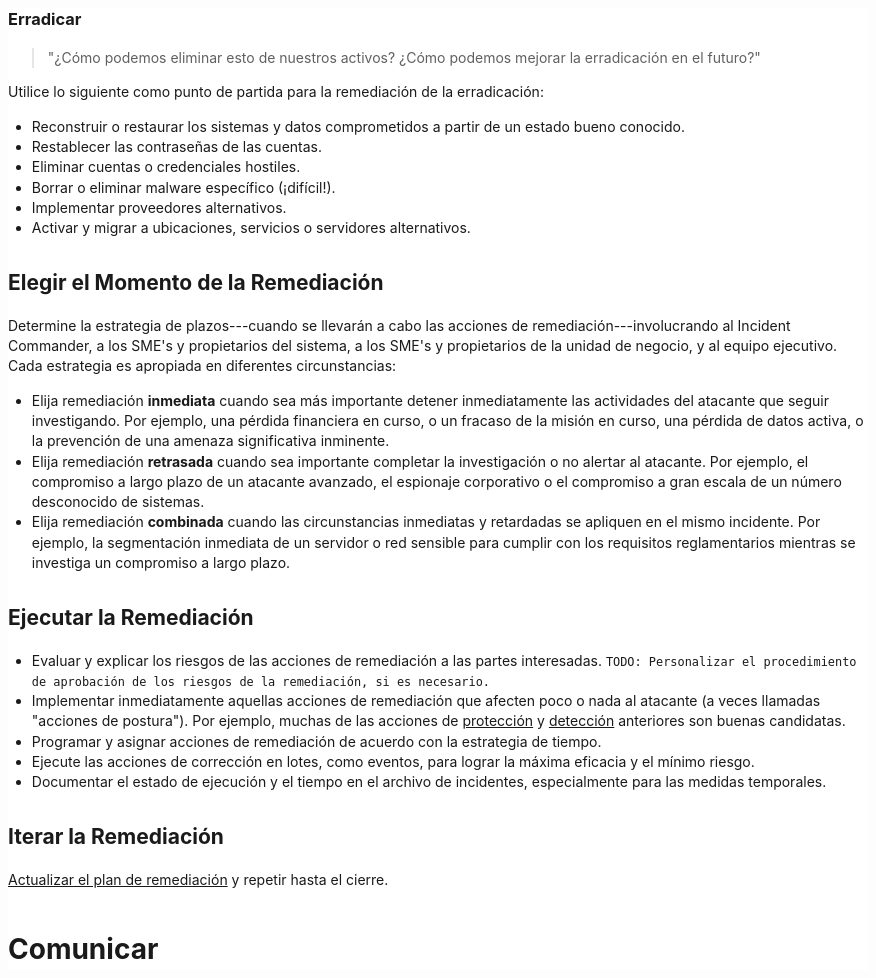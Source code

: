 ### Erradicar

> "¿Cómo podemos eliminar esto de nuestros activos? ¿Cómo podemos mejorar la erradicación en el futuro?"

Utilice lo siguiente como punto de partida para la remediación de la erradicación:

* Reconstruir o restaurar los sistemas y datos comprometidos a partir de un estado bueno conocido.
* Restablecer las contraseñas de las cuentas.
* Eliminar cuentas o credenciales hostiles.
* Borrar o eliminar malware específico (¡difícil!).
* Implementar proveedores alternativos.
* Activar y migrar a ubicaciones, servicios o servidores alternativos.

## Elegir el Momento de la Remediación

Determine la estrategia de plazos---cuando se llevarán a cabo las acciones de remediación---involucrando al Incident Commander, a los SME's y propietarios del sistema, a los SME's y propietarios de la unidad de negocio, y al equipo ejecutivo. Cada estrategia es apropiada en diferentes circunstancias:

* Elija remediación **inmediata** cuando sea más importante detener inmediatamente las actividades del atacante que seguir investigando. Por ejemplo, una pérdida financiera en curso, o un fracaso de la misión en curso, una pérdida de datos activa, o la prevención de una amenaza significativa inminente.
* Elija remediación **retrasada** cuando sea importante completar la investigación o no alertar al atacante. Por ejemplo, el compromiso a largo plazo de un atacante avanzado, el espionaje corporativo o el compromiso a gran escala de un número desconocido de sistemas.
* Elija remediación **combinada** cuando las circunstancias inmediatas y retardadas se apliquen en el mismo incidente. Por ejemplo, la segmentación inmediata de un servidor o red sensible para cumplir con los requisitos reglamentarios mientras se investiga un compromiso a largo plazo.

## Ejecutar la Remediación

* Evaluar y explicar los riesgos de las acciones de remediación a las partes interesadas. `TODO: Personalizar el procedimiento de aprobación de los riesgos de la remediación, si es necesario.`
* Implementar inmediatamente aquellas acciones de remediación que afecten poco o nada al atacante (a veces llamadas "acciones de postura"). Por ejemplo, muchas de las acciones de [protección](#protección) y [detección](#detección) anteriores son buenas candidatas.
* Programar y asignar acciones de remediación de acuerdo con la estrategia de tiempo.
* Ejecute las acciones de corrección en lotes, como eventos, para lograr la máxima eficacia y el mínimo riesgo.
* Documentar el estado de ejecución y el tiempo en el archivo de incidentes, especialmente para las medidas temporales.

## Iterar la Remediación

[Actualizar el plan de remediación](#actualización-del-plan-de-remediación) y repetir hasta el cierre.

# Comunicar

